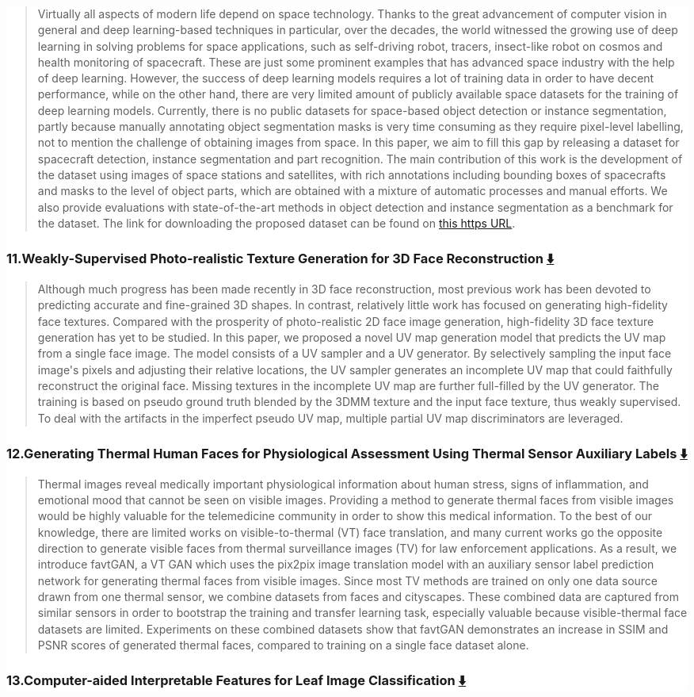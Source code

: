 >  Virtually all aspects of modern life depend on space technology. Thanks to the great advancement of computer vision in general and deep learning-based techniques in particular, over the decades, the world witnessed the growing use of deep learning in solving problems for space applications, such as self-driving robot, tracers, insect-like robot on cosmos and health monitoring of spacecraft. These are just some prominent examples that has advanced space industry with the help of deep learning. However, the success of deep learning models requires a lot of training data in order to have decent performance, while on the other hand, there are very limited amount of publicly available space datasets for the training of deep learning models. Currently, there is no public datasets for space-based object detection or instance segmentation, partly because manually annotating object segmentation masks is very time consuming as they require pixel-level labelling, not to mention the challenge of obtaining images from space. In this paper, we aim to fill this gap by releasing a dataset for spacecraft detection, instance segmentation and part recognition. The main contribution of this work is the development of the dataset using images of space stations and satellites, with rich annotations including bounding boxes of spacecrafts and masks to the level of object parts, which are obtained with a mixture of automatic processes and manual efforts. We also provide evaluations with state-of-the-art methods in object detection and instance segmentation as a benchmark for the dataset. The link for downloading the proposed dataset can be found on <a class="link-external link-https" href="https://github.com/Yurushia1998/SatelliteDataset" rel="external noopener nofollow">this https URL</a>.      
### 11.Weakly-Supervised Photo-realistic Texture Generation for 3D Face Reconstruction  [ :arrow_down: ](https://arxiv.org/pdf/2106.08148.pdf)
>  Although much progress has been made recently in 3D face reconstruction, most previous work has been devoted to predicting accurate and fine-grained 3D shapes. In contrast, relatively little work has focused on generating high-fidelity face textures. Compared with the prosperity of photo-realistic 2D face image generation, high-fidelity 3D face texture generation has yet to be studied. In this paper, we proposed a novel UV map generation model that predicts the UV map from a single face image. The model consists of a UV sampler and a UV generator. By selectively sampling the input face image's pixels and adjusting their relative locations, the UV sampler generates an incomplete UV map that could faithfully reconstruct the original face. Missing textures in the incomplete UV map are further full-filled by the UV generator. The training is based on pseudo ground truth blended by the 3DMM texture and the input face texture, thus weakly supervised. To deal with the artifacts in the imperfect pseudo UV map, multiple partial UV map discriminators are leveraged.      
### 12.Generating Thermal Human Faces for Physiological Assessment Using Thermal Sensor Auxiliary Labels  [ :arrow_down: ](https://arxiv.org/pdf/2106.08091.pdf)
>  Thermal images reveal medically important physiological information about human stress, signs of inflammation, and emotional mood that cannot be seen on visible images. Providing a method to generate thermal faces from visible images would be highly valuable for the telemedicine community in order to show this medical information. To the best of our knowledge, there are limited works on visible-to-thermal (VT) face translation, and many current works go the opposite direction to generate visible faces from thermal surveillance images (TV) for law enforcement applications. As a result, we introduce favtGAN, a VT GAN which uses the pix2pix image translation model with an auxiliary sensor label prediction network for generating thermal faces from visible images. Since most TV methods are trained on only one data source drawn from one thermal sensor, we combine datasets from faces and cityscapes. These combined data are captured from similar sensors in order to bootstrap the training and transfer learning task, especially valuable because visible-thermal face datasets are limited. Experiments on these combined datasets show that favtGAN demonstrates an increase in SSIM and PSNR scores of generated thermal faces, compared to training on a single face dataset alone.      
### 13.Computer-aided Interpretable Features for Leaf Image Classification  [ :arrow_down: ](https://arxiv.org/pdf/2106.08077.pdf)